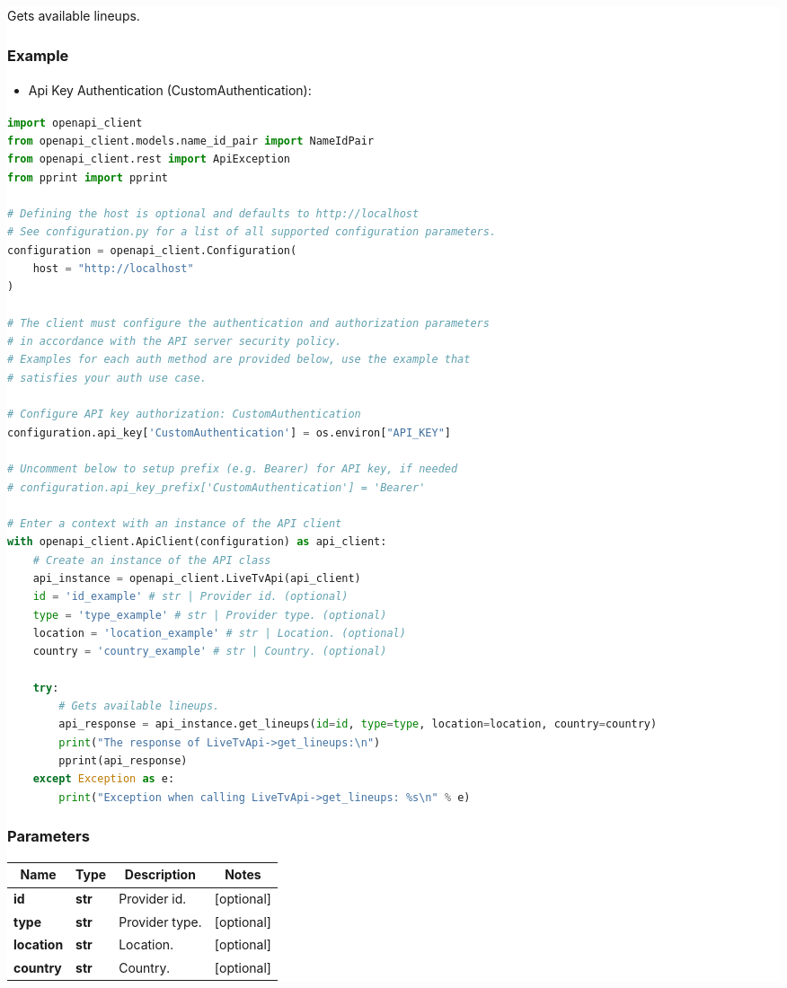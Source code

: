 Gets available lineups.

### Example

* Api Key Authentication (CustomAuthentication):

```python
import openapi_client
from openapi_client.models.name_id_pair import NameIdPair
from openapi_client.rest import ApiException
from pprint import pprint

# Defining the host is optional and defaults to http://localhost
# See configuration.py for a list of all supported configuration parameters.
configuration = openapi_client.Configuration(
    host = "http://localhost"
)

# The client must configure the authentication and authorization parameters
# in accordance with the API server security policy.
# Examples for each auth method are provided below, use the example that
# satisfies your auth use case.

# Configure API key authorization: CustomAuthentication
configuration.api_key['CustomAuthentication'] = os.environ["API_KEY"]

# Uncomment below to setup prefix (e.g. Bearer) for API key, if needed
# configuration.api_key_prefix['CustomAuthentication'] = 'Bearer'

# Enter a context with an instance of the API client
with openapi_client.ApiClient(configuration) as api_client:
    # Create an instance of the API class
    api_instance = openapi_client.LiveTvApi(api_client)
    id = 'id_example' # str | Provider id. (optional)
    type = 'type_example' # str | Provider type. (optional)
    location = 'location_example' # str | Location. (optional)
    country = 'country_example' # str | Country. (optional)

    try:
        # Gets available lineups.
        api_response = api_instance.get_lineups(id=id, type=type, location=location, country=country)
        print("The response of LiveTvApi->get_lineups:\n")
        pprint(api_response)
    except Exception as e:
        print("Exception when calling LiveTvApi->get_lineups: %s\n" % e)
```



### Parameters


Name | Type | Description  | Notes
------------- | ------------- | ------------- | -------------
 **id** | **str**| Provider id. | [optional] 
 **type** | **str**| Provider type. | [optional] 
 **location** | **str**| Location. | [optional] 
 **country** | **str**| Country. | [optional] 
